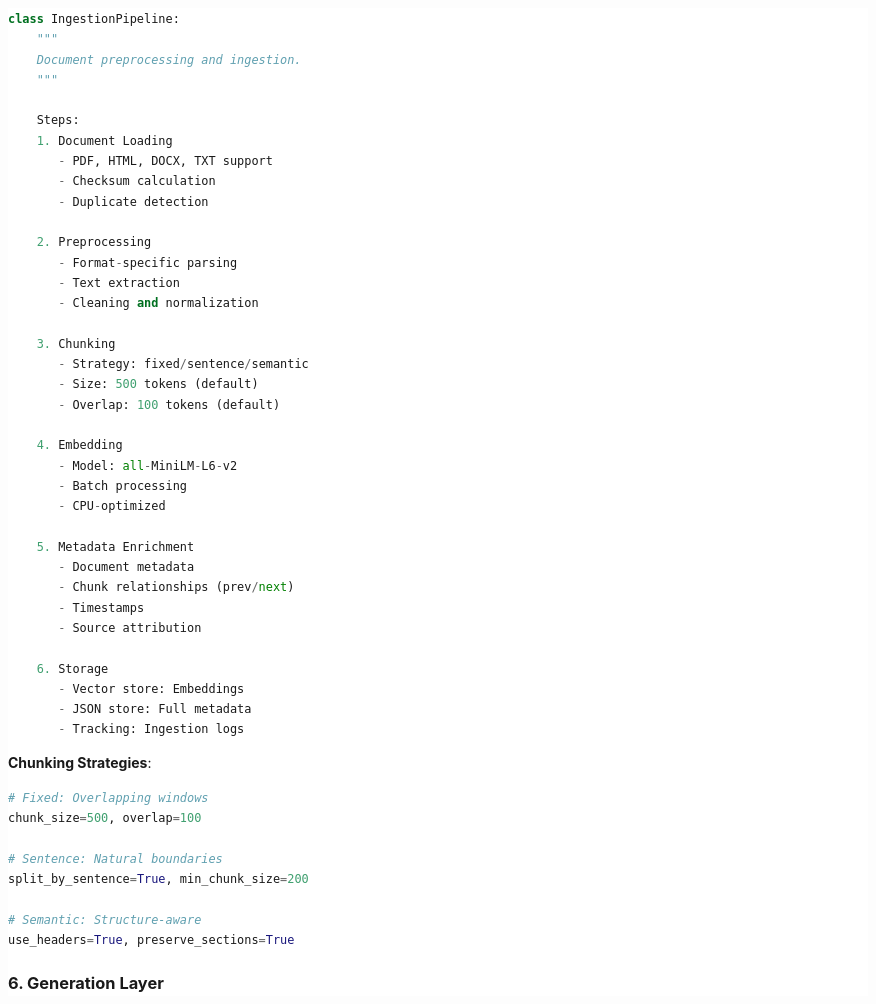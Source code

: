```python
class IngestionPipeline:
    """
    Document preprocessing and ingestion.
    """
    
    Steps:
    1. Document Loading
       - PDF, HTML, DOCX, TXT support
       - Checksum calculation
       - Duplicate detection
    
    2. Preprocessing
       - Format-specific parsing
       - Text extraction
       - Cleaning and normalization
    
    3. Chunking
       - Strategy: fixed/sentence/semantic
       - Size: 500 tokens (default)
       - Overlap: 100 tokens (default)
    
    4. Embedding
       - Model: all-MiniLM-L6-v2
       - Batch processing
       - CPU-optimized
    
    5. Metadata Enrichment
       - Document metadata
       - Chunk relationships (prev/next)
       - Timestamps
       - Source attribution
    
    6. Storage
       - Vector store: Embeddings
       - JSON store: Full metadata
       - Tracking: Ingestion logs
```

**Chunking Strategies**:
```python
# Fixed: Overlapping windows
chunk_size=500, overlap=100

# Sentence: Natural boundaries
split_by_sentence=True, min_chunk_size=200

# Semantic: Structure-aware
use_headers=True, preserve_sections=True
```

### 6. Generation Layer
